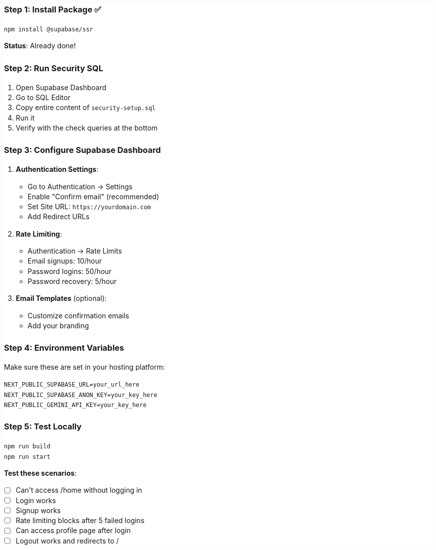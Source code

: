 ### Step 1: Install Package ✅

```bash
npm install @supabase/ssr
```

**Status**: Already done!

### Step 2: Run Security SQL

1. Open Supabase Dashboard
2. Go to SQL Editor
3. Copy entire content of `security-setup.sql`
4. Run it
5. Verify with the check queries at the bottom

### Step 3: Configure Supabase Dashboard

1. **Authentication Settings**:

   - Go to Authentication → Settings
   - Enable "Confirm email" (recommended)
   - Set Site URL: `https://yourdomain.com`
   - Add Redirect URLs

2. **Rate Limiting**:

   - Authentication → Rate Limits
   - Email signups: 10/hour
   - Password logins: 50/hour
   - Password recovery: 5/hour

3. **Email Templates** (optional):
   - Customize confirmation emails
   - Add your branding

### Step 4: Environment Variables

Make sure these are set in your hosting platform:

```env
NEXT_PUBLIC_SUPABASE_URL=your_url_here
NEXT_PUBLIC_SUPABASE_ANON_KEY=your_key_here
NEXT_PUBLIC_GEMINI_API_KEY=your_key_here
```

### Step 5: Test Locally

```bash
npm run build
npm run start
```

**Test these scenarios**:

- [ ] Can't access /home without logging in
- [ ] Login works
- [ ] Signup works
- [ ] Rate limiting blocks after 5 failed logins
- [ ] Can access profile page after login
- [ ] Logout works and redirects to /
